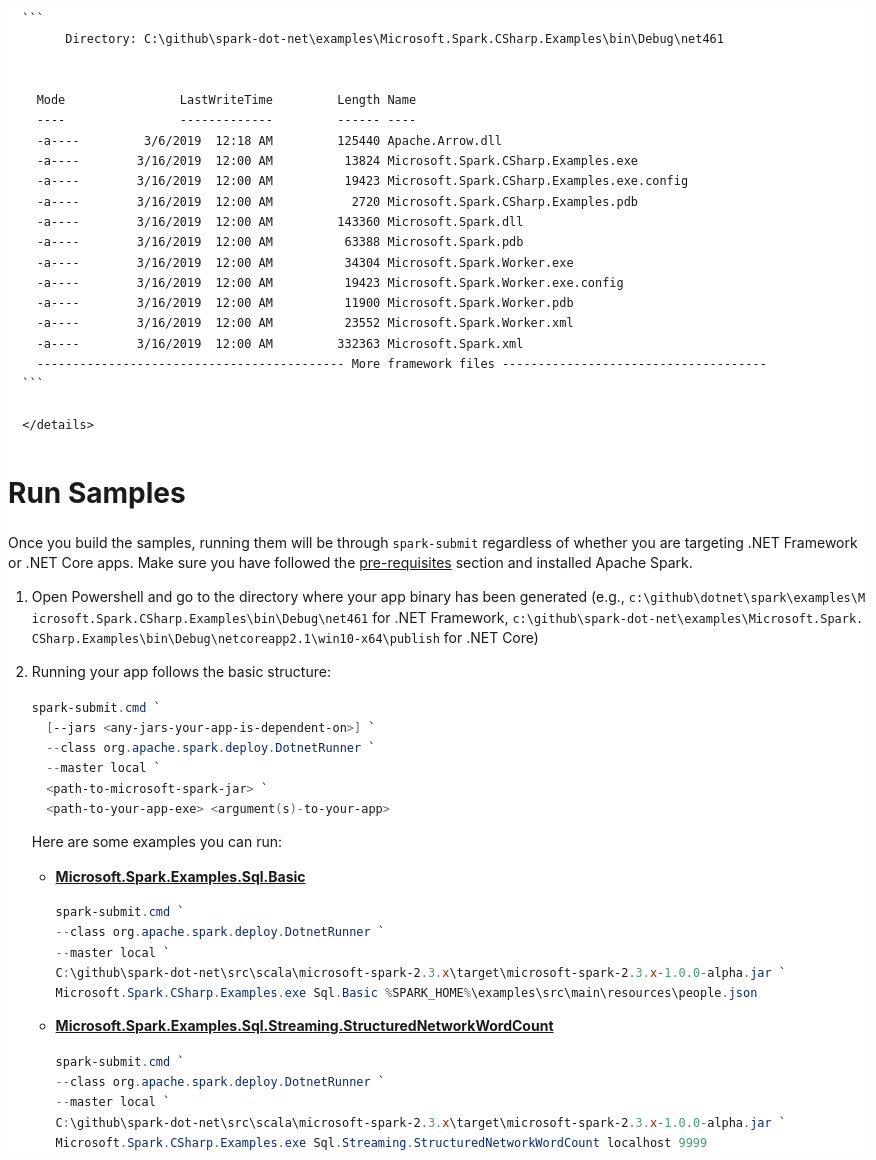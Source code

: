       ```
            Directory: C:\github\spark-dot-net\examples\Microsoft.Spark.CSharp.Examples\bin\Debug\net461


        Mode                LastWriteTime         Length Name
        ----                -------------         ------ ----
        -a----         3/6/2019  12:18 AM         125440 Apache.Arrow.dll
        -a----        3/16/2019  12:00 AM          13824 Microsoft.Spark.CSharp.Examples.exe
        -a----        3/16/2019  12:00 AM          19423 Microsoft.Spark.CSharp.Examples.exe.config
        -a----        3/16/2019  12:00 AM           2720 Microsoft.Spark.CSharp.Examples.pdb
        -a----        3/16/2019  12:00 AM         143360 Microsoft.Spark.dll
        -a----        3/16/2019  12:00 AM          63388 Microsoft.Spark.pdb
        -a----        3/16/2019  12:00 AM          34304 Microsoft.Spark.Worker.exe
        -a----        3/16/2019  12:00 AM          19423 Microsoft.Spark.Worker.exe.config
        -a----        3/16/2019  12:00 AM          11900 Microsoft.Spark.Worker.pdb
        -a----        3/16/2019  12:00 AM          23552 Microsoft.Spark.Worker.xml
        -a----        3/16/2019  12:00 AM         332363 Microsoft.Spark.xml
        ------------------------------------------- More framework files -------------------------------------
      ```

      </details>



# Run Samples

Once you build the samples, running them will be through `spark-submit` regardless of whether you are targeting .NET Framework or .NET Core apps. Make sure you have followed the [pre-requisites](#pre-requisites) section and installed Apache Spark.

  1. Open Powershell and go to the directory where your app binary has been generated (e.g., `c:\github\dotnet\spark\examples\Microsoft.Spark.CSharp.Examples\bin\Debug\net461` for .NET Framework, `c:\github\spark-dot-net\examples\Microsoft.Spark.CSharp.Examples\bin\Debug\netcoreapp2.1\win10-x64\publish` for .NET Core)
  2. Running your app follows the basic structure:
     ```powershell
     spark-submit.cmd `
       [--jars <any-jars-your-app-is-dependent-on>] `
       --class org.apache.spark.deploy.DotnetRunner `
       --master local `
       <path-to-microsoft-spark-jar> `
       <path-to-your-app-exe> <argument(s)-to-your-app>
     ```

     Here are some examples you can run:
     - **[Microsoft.Spark.Examples.Sql.Basic](../../examples/Microsoft.Spark.CSharp.Examples/Sql/Basic.cs)**
         ```powershell
         spark-submit.cmd `
         --class org.apache.spark.deploy.DotnetRunner `
         --master local `
         C:\github\spark-dot-net\src\scala\microsoft-spark-2.3.x\target\microsoft-spark-2.3.x-1.0.0-alpha.jar `
         Microsoft.Spark.CSharp.Examples.exe Sql.Basic %SPARK_HOME%\examples\src\main\resources\people.json
         ```
     - **[Microsoft.Spark.Examples.Sql.Streaming.StructuredNetworkWordCount](../../examples/Microsoft.Spark.CSharp.Examples/Sql/Streaming/StructuredNetworkWordCount.cs)**
         ```powershell
         spark-submit.cmd `
         --class org.apache.spark.deploy.DotnetRunner `
         --master local `
         C:\github\spark-dot-net\src\scala\microsoft-spark-2.3.x\target\microsoft-spark-2.3.x-1.0.0-alpha.jar `
         Microsoft.Spark.CSharp.Examples.exe Sql.Streaming.StructuredNetworkWordCount localhost 9999
         ```